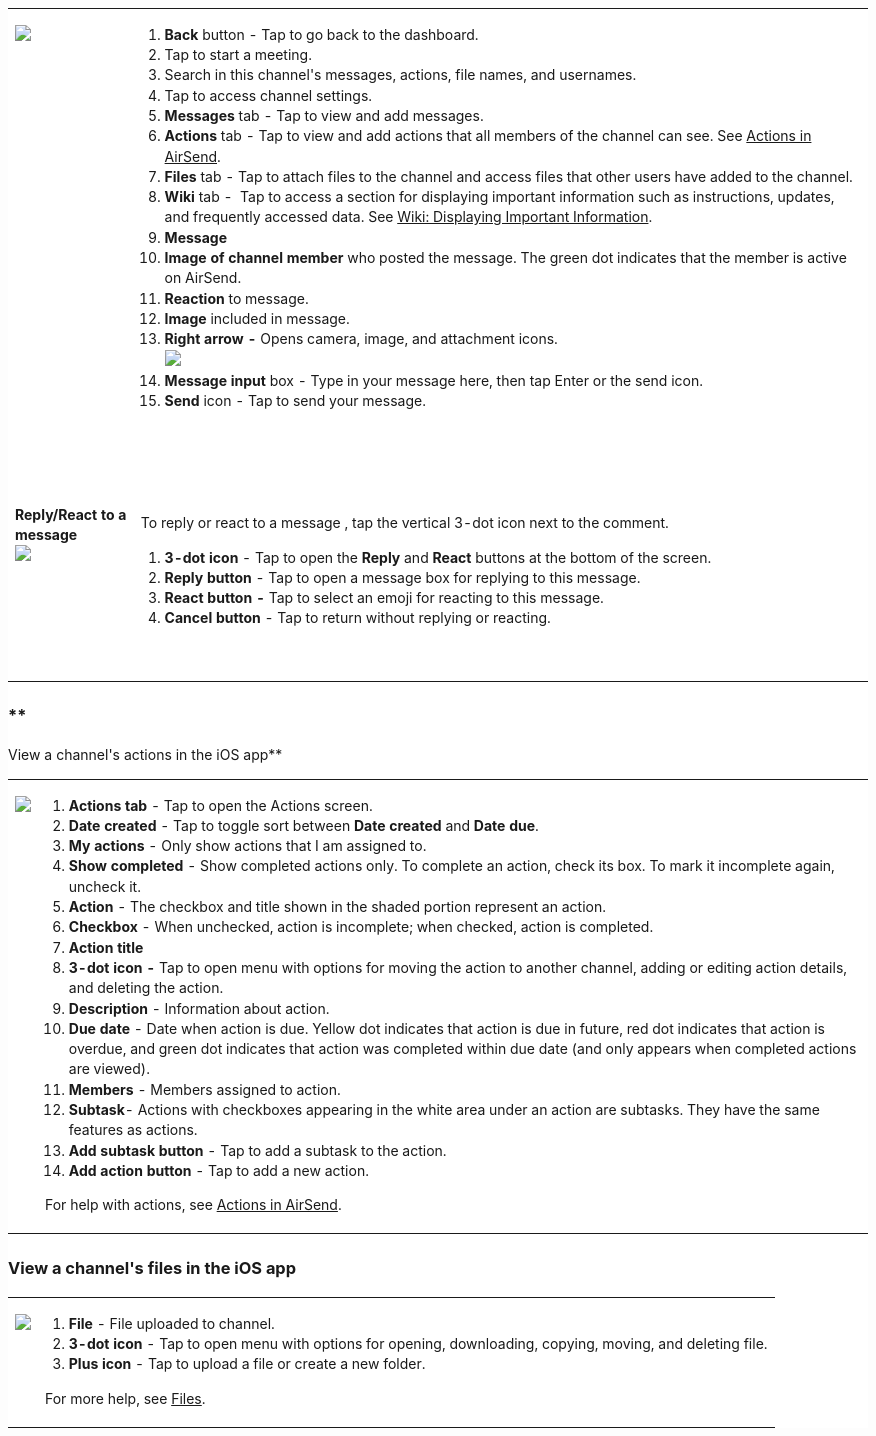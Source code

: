 <table><colgroup><col><col></colgroup><tbody><tr><td><div><p><span><img src="../../assets/apps/airsend-on-i-os/as-ios-gifs.PNG"></span></p></div></td><td><div><ol><li><strong>Back</strong><span>&nbsp;</span>button - Tap to go back to the dashboard.</li><li>Tap to start a meeting.</li><li>Search in this channel's messages, actions, file names, and usernames.</li><li>Tap to access channel settings.</li><li><strong>Messages</strong><span>&nbsp;</span>tab - Tap to view and add messages.&nbsp;</li><li><strong>Actions</strong><span>&nbsp;</span>tab -&nbsp;<span>Tap to view and add actions that all members of the channel can see. See&nbsp;<a href="/actions/intro">Actions in AirSend</a>.</span></li><li><span><strong>Files</strong><span>&nbsp;</span>tab - Tap to attach files to the channel and access files that other users have added to the channel.&nbsp;</span></li><li><span><strong>Wiki</strong><span>&nbsp;</span>tab -&nbsp; Tap to access a section for displaying important information such as instructions, updates, and frequently accessed data. See&nbsp;<a href="/wiki/intro">Wiki: Displaying Important Information</a>.</span></li><li><strong><span>Message</span></strong></li><li><strong><span>Image of channel member&nbsp;</span></strong><span>who posted the message. The green dot indicates that the member is active on AirSend.</span></li><li><strong>Reaction&nbsp;</strong>to message.&nbsp;</li><li><strong>Image</strong> included in message.</li><li><strong>Right arrow - </strong>Opens camera, image, and attachment icons.&nbsp;<br><span><img src="../../assets/apps/airsend-on-i-os/a-sios-icons.png"></span></li><li><strong>Message input<span>&nbsp;</span></strong>box<span>&nbsp;- Type in your message here, then tap Enter or the send icon.</span></li><li><span><strong>Send</strong>&nbsp;icon&nbsp;- Tap to send your message.</span></li></ol><p><br></p></div></td></tr><tr><td><div><h4><br>Reply/React to a message<br><span><img src="../../assets/apps/airsend-on-i-os/as-ios-reply-react-annotated.png"></span></h4></div></td><td><p><br></p><p>To reply or react to a message , tap&nbsp;the vertical 3-dot icon next to the comment.</p><ol><li><strong>3-dot icon</strong> - Tap to open the <strong>Reply</strong> and <strong>React</strong> buttons at the bottom of the screen.</li><li><strong>Reply button</strong> - Tap to open a message box for replying to this message.</li><li><strong>React button - </strong>Tap to select an emoji for reacting to this message.</li><li><strong>Cancel button</strong> - Tap to return without replying or reacting.</li></ol><p><br></p></td></tr></tbody></table>

### **  

View a channel's actions in the iOS app**

<table><colgroup><col><col></colgroup><tbody><tr><td><div><p><span><img src="../../assets/apps/airsend-on-i-os/a-si-os-channel-20-actions.PNG"></span></p></div></td><td><ol><li><strong>Actions tab</strong> - Tap to open the Actions screen.</li><li><strong>Date created</strong> -<span><span>&nbsp;</span>Tap to toggle sort between&nbsp;</span><strong>Date created</strong><span><span>&nbsp;</span>and&nbsp;</span><strong>Date due</strong><span>.</span></li><li><strong>My actions</strong> - Only show actions that I am assigned to.</li><li><strong>Show completed</strong> - Show completed actions only. To complete an action, check its box. To mark it incomplete again, uncheck it.</li><li><strong>Action</strong> - The checkbox and title shown in the shaded portion represent an action.&nbsp;</li><li><strong>Checkbox</strong> - When unchecked, action is incomplete; when checked, action is completed.</li><li><strong>Action title</strong></li><li><strong>3-dot icon - </strong>Tap to open menu with options for moving the action to another channel, adding or editing action details, and deleting the action.</li><li><strong>Description</strong> - Information about action.</li><li><strong>Due date</strong> - Date when action is due. Yellow dot indicates that action is due in future, red dot indicates that action is overdue, and green dot indicates that action was completed within due date (and only appears when completed actions are viewed).</li><li><strong>Members</strong> - Members assigned to action.</li><li><strong>Subtask</strong>- Actions with checkboxes appearing in the white area under an action are subtasks. They have the same features as actions.</li><li><strong>Add subtask button</strong>&nbsp;- Tap to add a subtask to the action.</li><li><strong>Add action button</strong> - Tap to add a new action.</li></ol><p><span>For help with actions, see&nbsp;</span><span><a href="/actions/intro">Actions in AirSend</a>.</span></p></td></tr></tbody></table>

### **View a channel's files in the iOS app**

<table><colgroup><col><col></colgroup><tbody><tr><td><div><p><span><img src="../../assets/apps/airsend-on-i-os/a-si-os-attachments.PNG"></span></p></div></td><td><ol><li><strong>File</strong> - File uploaded to channel.</li><li><strong>3-dot icon</strong> - Tap to open menu with options for opening, downloading, copying, moving, and deleting file.</li><li><strong>Plus icon</strong> - Tap to upload a file or create a new folder.</li></ol><p><span>For more help, see&nbsp;</span><a href="/files">Files</a><span>.</span></p></td></tr></tbody></table>